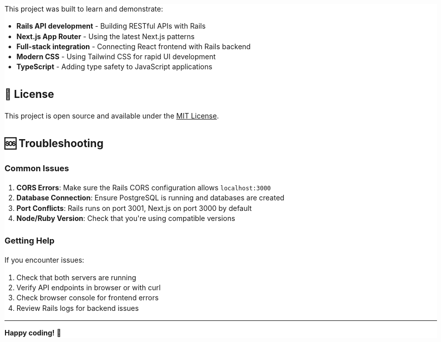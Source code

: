This project was built to learn and demonstrate:

- **Rails API development** - Building RESTful APIs with Rails
- **Next.js App Router** - Using the latest Next.js patterns
- **Full-stack integration** - Connecting React frontend with Rails backend
- **Modern CSS** - Using Tailwind CSS for rapid UI development
- **TypeScript** - Adding type safety to JavaScript applications

## 📄 License

This project is open source and available under the [MIT License](LICENSE).

## 🆘 Troubleshooting

### Common Issues

1. **CORS Errors**: Make sure the Rails CORS configuration allows `localhost:3000`
2. **Database Connection**: Ensure PostgreSQL is running and databases are created
3. **Port Conflicts**: Rails runs on port 3001, Next.js on port 3000 by default
4. **Node/Ruby Version**: Check that you're using compatible versions

### Getting Help

If you encounter issues:
1. Check that both servers are running
2. Verify API endpoints in browser or with curl
3. Check browser console for frontend errors
4. Review Rails logs for backend issues

---

**Happy coding!** 🎉 